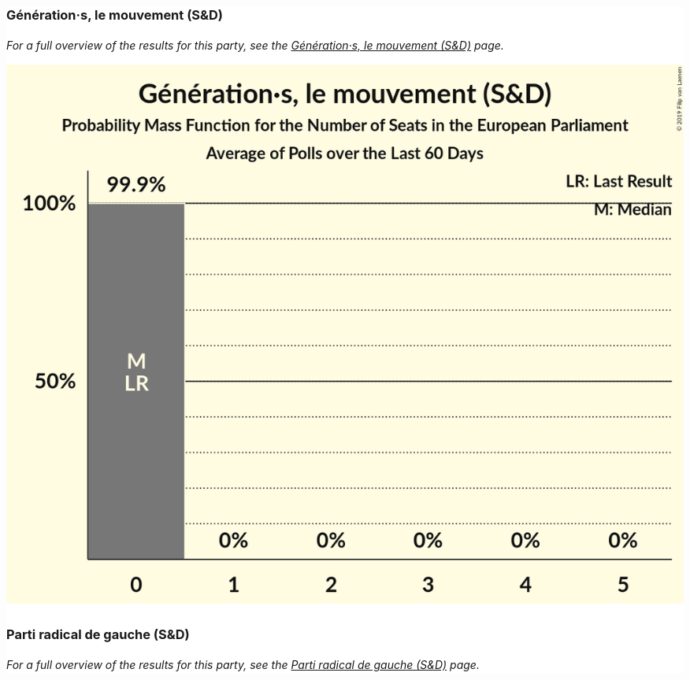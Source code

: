 ### Génération·s, le mouvement (S&D)

*For a full overview of the results for this party, see the [Génération·s, le mouvement (S&D)](party-génération·slemouvementsd.html) page.*

![Graph with seats probability mass function not yet produced](average-seats-pmf-génération·slemouvementsd.png "Seats Probability Mass Function")

### Parti radical de gauche (S&D)

*For a full overview of the results for this party, see the [Parti radical de gauche (S&D)](party-partiradicaldegauchesd.html) page.*
